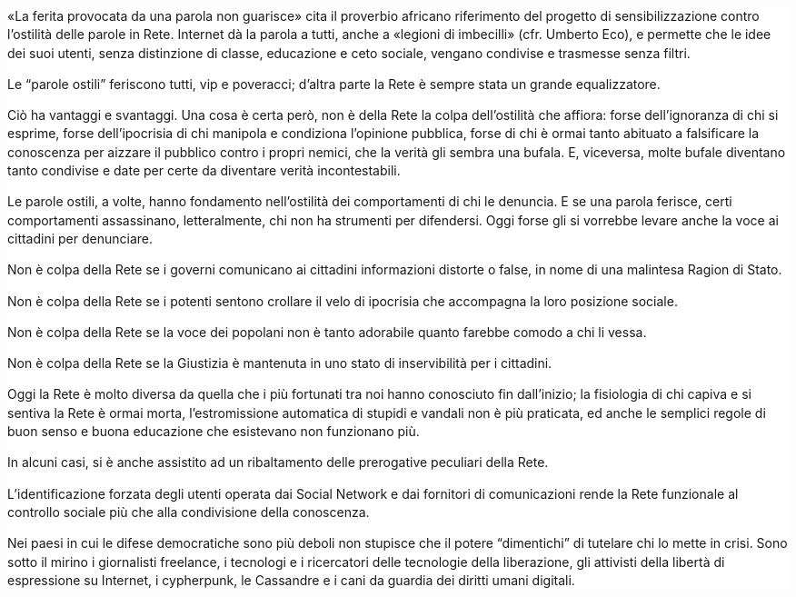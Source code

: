
«La ferita provocata da una parola non guarisce» cita il proverbio
africano riferimento del progetto di sensibilizzazione contro
l’ostilità delle parole in Rete. Internet dà la parola a tutti, anche
a «legioni di imbecilli» (cfr. Umberto Eco), e permette che le idee
dei suoi utenti, senza distinzione di classe, educazione e ceto
sociale, vengano condivise e trasmesse senza filtri.

Le “parole ostili” feriscono tutti, vip e poveracci; d’altra parte la
Rete è sempre stata un grande equalizzatore.

Ciò ha vantaggi e svantaggi. Una cosa è certa però, non è della Rete
la colpa dell’ostilità che affiora: forse dell’ignoranza di chi si
esprime, forse dell’ipocrisia di chi manipola e condiziona l’opinione
pubblica, forse di chi è ormai tanto abituato a falsificare la
conoscenza per aizzare il pubblico contro i propri nemici, che la
verità gli sembra una bufala. E, viceversa, molte bufale diventano
tanto condivise e date per certe da diventare verità incontestabili.

Le parole ostili, a volte, hanno fondamento nell’ostilità dei
comportamenti di chi le denuncia. E se una parola ferisce, certi
comportamenti assassinano, letteralmente, chi non ha strumenti per
difendersi.  Oggi forse gli si vorrebbe levare anche la voce ai
cittadini per denunciare.

Non è colpa della Rete se i governi comunicano ai cittadini
informazioni distorte o false, in nome di una malintesa Ragion di
Stato.

Non è colpa della Rete se i potenti sentono crollare il velo di
ipocrisia che accompagna la loro posizione sociale.

Non è colpa della Rete se la voce dei popolani non è tanto adorabile
quanto farebbe comodo a chi li vessa.

Non è colpa della Rete se la Giustizia è mantenuta in uno stato di
inservibilità per i cittadini.


Oggi la Rete è molto diversa da quella che i più fortunati tra noi
hanno conosciuto fin dall’inizio; la fisiologia di chi capiva e si
sentiva la Rete è ormai morta, l’estromissione automatica di stupidi e
vandali non è più praticata, ed anche le semplici regole di buon senso
e buona educazione che esistevano non funzionano più.

In alcuni casi, si è anche assistito ad un ribaltamento delle
prerogative peculiari della Rete.

L’identificazione forzata degli utenti operata dai Social Network e
dai fornitori di comunicazioni rende la Rete funzionale al controllo
sociale più che alla condivisione della conoscenza.

Nei paesi in cui le difese democratiche sono più deboli non stupisce
che il potere “dimentichi” di tutelare chi lo mette in crisi.  Sono
sotto il mirino i giornalisti freelance, i tecnologi e i ricercatori
delle tecnologie della liberazione, gli attivisti della libertà di
espressione su Internet, i cypherpunk, le Cassandre e i cani da
guardia dei diritti umani digitali.
